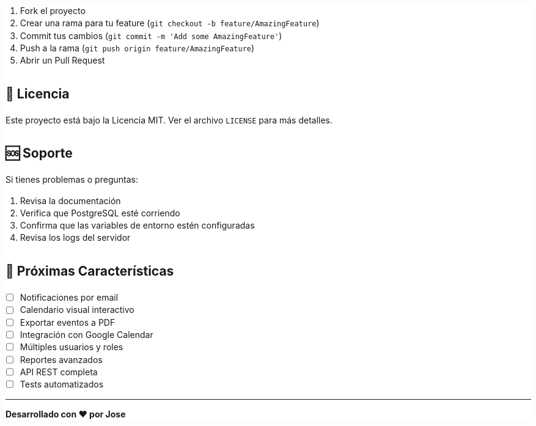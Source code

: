 1. Fork el proyecto
2. Crear una rama para tu feature (`git checkout -b feature/AmazingFeature`)
3. Commit tus cambios (`git commit -m 'Add some AmazingFeature'`)
4. Push a la rama (`git push origin feature/AmazingFeature`)
5. Abrir un Pull Request

## 📝 Licencia

Este proyecto está bajo la Licencia MIT. Ver el archivo `LICENSE` para más detalles.

## 🆘 Soporte

Si tienes problemas o preguntas:

1. Revisa la documentación
2. Verifica que PostgreSQL esté corriendo
3. Confirma que las variables de entorno estén configuradas
4. Revisa los logs del servidor

## 🎯 Próximas Características

- [ ] Notificaciones por email
- [ ] Calendario visual interactivo
- [ ] Exportar eventos a PDF
- [ ] Integración con Google Calendar
- [ ] Múltiples usuarios y roles
- [ ] Reportes avanzados
- [ ] API REST completa
- [ ] Tests automatizados

---

**Desarrollado con ❤️ por Jose**
